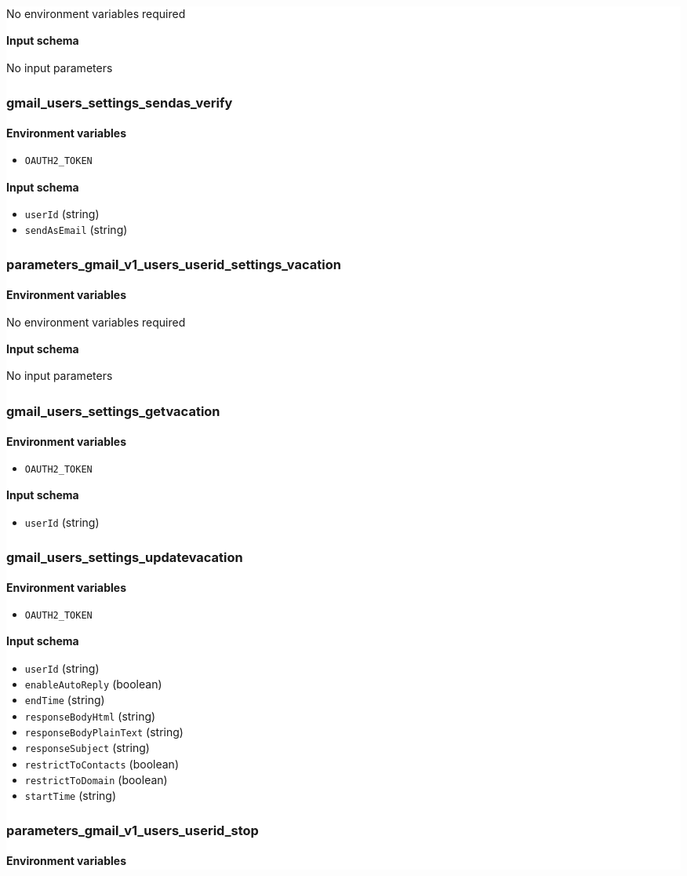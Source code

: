 No environment variables required

**Input schema**

No input parameters

### gmail_users_settings_sendas_verify

**Environment variables**

- `OAUTH2_TOKEN`

**Input schema**

- `userId` (string)
- `sendAsEmail` (string)

### parameters_gmail_v1_users_userid_settings_vacation

**Environment variables**

No environment variables required

**Input schema**

No input parameters

### gmail_users_settings_getvacation

**Environment variables**

- `OAUTH2_TOKEN`

**Input schema**

- `userId` (string)

### gmail_users_settings_updatevacation

**Environment variables**

- `OAUTH2_TOKEN`

**Input schema**

- `userId` (string)
- `enableAutoReply` (boolean)
- `endTime` (string)
- `responseBodyHtml` (string)
- `responseBodyPlainText` (string)
- `responseSubject` (string)
- `restrictToContacts` (boolean)
- `restrictToDomain` (boolean)
- `startTime` (string)

### parameters_gmail_v1_users_userid_stop

**Environment variables**

